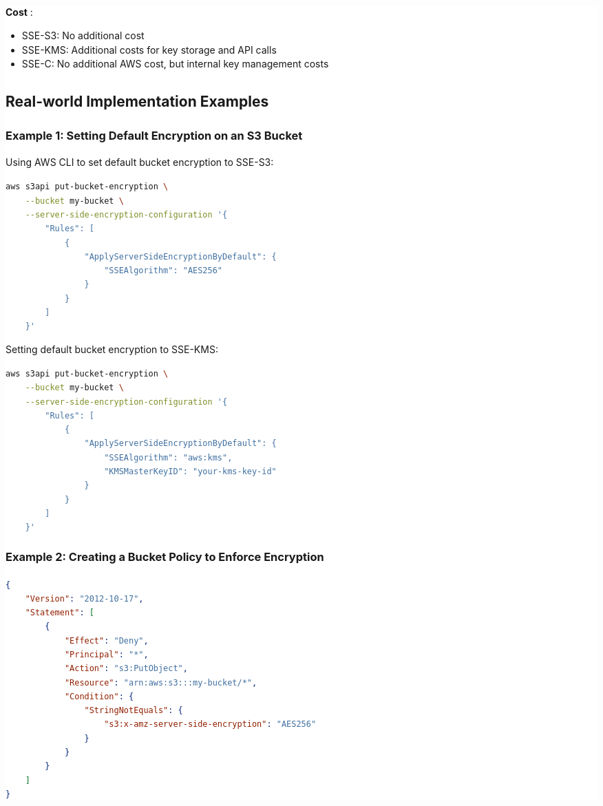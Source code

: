  **Cost** :

* SSE-S3: No additional cost
* SSE-KMS: Additional costs for key storage and API calls
* SSE-C: No additional AWS cost, but internal key management costs

## Real-world Implementation Examples

### Example 1: Setting Default Encryption on an S3 Bucket

Using AWS CLI to set default bucket encryption to SSE-S3:

```bash
aws s3api put-bucket-encryption \
    --bucket my-bucket \
    --server-side-encryption-configuration '{
        "Rules": [
            {
                "ApplyServerSideEncryptionByDefault": {
                    "SSEAlgorithm": "AES256"
                }
            }
        ]
    }'
```

Setting default bucket encryption to SSE-KMS:

```bash
aws s3api put-bucket-encryption \
    --bucket my-bucket \
    --server-side-encryption-configuration '{
        "Rules": [
            {
                "ApplyServerSideEncryptionByDefault": {
                    "SSEAlgorithm": "aws:kms",
                    "KMSMasterKeyID": "your-kms-key-id"
                }
            }
        ]
    }'
```

### Example 2: Creating a Bucket Policy to Enforce Encryption

```json
{
    "Version": "2012-10-17",
    "Statement": [
        {
            "Effect": "Deny",
            "Principal": "*",
            "Action": "s3:PutObject",
            "Resource": "arn:aws:s3:::my-bucket/*",
            "Condition": {
                "StringNotEquals": {
                    "s3:x-amz-server-side-encryption": "AES256"
                }
            }
        }
    ]
}
```
